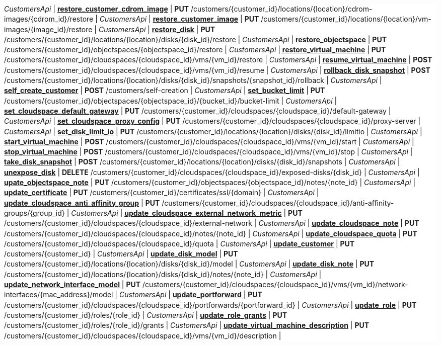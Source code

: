 *CustomersApi* | [**restore_customer_cdrom_image**](docs/CustomersApi.md#restore_customer_cdrom_image) | **PUT** /customers/{customer_id}/locations/{location}/cdrom-images/{cdrom_id}/restore | 
*CustomersApi* | [**restore_customer_image**](docs/CustomersApi.md#restore_customer_image) | **PUT** /customers/{customer_id}/locations/{location}/vm-images/{image_id}/restore | 
*CustomersApi* | [**restore_disk**](docs/CustomersApi.md#restore_disk) | **PUT** /customers/{customer_id}/locations/{location}/disks/{disk_id}/restore | 
*CustomersApi* | [**restore_objectspace**](docs/CustomersApi.md#restore_objectspace) | **PUT** /customers/{customer_id}/objectspaces/{objectspace_id}/restore | 
*CustomersApi* | [**restore_virtual_machine**](docs/CustomersApi.md#restore_virtual_machine) | **PUT** /customers/{customer_id}/cloudspaces/{cloudspace_id}/vms/{vm_id}/restore | 
*CustomersApi* | [**resume_virtual_machine**](docs/CustomersApi.md#resume_virtual_machine) | **POST** /customers/{customer_id}/cloudspaces/{cloudspace_id}/vms/{vm_id}/resume | 
*CustomersApi* | [**rollback_disk_snapshot**](docs/CustomersApi.md#rollback_disk_snapshot) | **POST** /customers/{customer_id}/locations/{location}/disks/{disk_id}/snapshots/{snapshot_id}/rollback | 
*CustomersApi* | [**self_create_customer**](docs/CustomersApi.md#self_create_customer) | **POST** /customers/self-creation | 
*CustomersApi* | [**set_bucket_limit**](docs/CustomersApi.md#set_bucket_limit) | **PUT** /customers/{customer_id}/objectspaces/{objectspace_id}/{bucket_id}/bucket-limit | 
*CustomersApi* | [**set_cloudspace_default_gateway**](docs/CustomersApi.md#set_cloudspace_default_gateway) | **PUT** /customers/{customer_id}/cloudspaces/{cloudspace_id}/default-gateway | 
*CustomersApi* | [**set_cloudspace_proxy_config**](docs/CustomersApi.md#set_cloudspace_proxy_config) | **PUT** /customers/{customer_id}/cloudspaces/{cloudspace_id}/proxy-server | 
*CustomersApi* | [**set_disk_limit_io**](docs/CustomersApi.md#set_disk_limit_io) | **PUT** /customers/{customer_id}/locations/{location}/disks/{disk_id}/limitio | 
*CustomersApi* | [**start_virtual_machine**](docs/CustomersApi.md#start_virtual_machine) | **POST** /customers/{customer_id}/cloudspaces/{cloudspace_id}/vms/{vm_id}/start | 
*CustomersApi* | [**stop_virtual_machine**](docs/CustomersApi.md#stop_virtual_machine) | **POST** /customers/{customer_id}/cloudspaces/{cloudspace_id}/vms/{vm_id}/stop | 
*CustomersApi* | [**take_disk_snapshot**](docs/CustomersApi.md#take_disk_snapshot) | **POST** /customers/{customer_id}/locations/{location}/disks/{disk_id}/snapshots | 
*CustomersApi* | [**unexpose_disk**](docs/CustomersApi.md#unexpose_disk) | **DELETE** /customers/{customer_id}/cloudspaces/{cloudspace_id}/exposed-disks/{disk_id} | 
*CustomersApi* | [**upate_objectspace_note**](docs/CustomersApi.md#upate_objectspace_note) | **PUT** /customers/{customer_id}/objectspaces/{objectspace_id}/notes/{note_id} | 
*CustomersApi* | [**update_certificate**](docs/CustomersApi.md#update_certificate) | **PUT** /customers/{customer_id}/certificates/ssl/{domain} | 
*CustomersApi* | [**update_cloudspace_anti_affinity_group**](docs/CustomersApi.md#update_cloudspace_anti_affinity_group) | **PUT** /customers/{customer_id}/cloudspaces/{cloudspace_id}/anti-affinity-groups/{group_id} | 
*CustomersApi* | [**update_cloudspace_external_network_metric**](docs/CustomersApi.md#update_cloudspace_external_network_metric) | **PUT** /customers/{customer_id}/cloudspaces/{cloudspace_id}/external-network | 
*CustomersApi* | [**update_cloudspace_note**](docs/CustomersApi.md#update_cloudspace_note) | **PUT** /customers/{customer_id}/cloudspaces/{cloudspace_id}/notes/{note_id} | 
*CustomersApi* | [**update_cloudspace_quota**](docs/CustomersApi.md#update_cloudspace_quota) | **PUT** /customers/{customer_id}/cloudspaces/{cloudspace_id}/quota | 
*CustomersApi* | [**update_customer**](docs/CustomersApi.md#update_customer) | **PUT** /customers/{customer_id} | 
*CustomersApi* | [**update_disk_model**](docs/CustomersApi.md#update_disk_model) | **PUT** /customers/{customer_id}/locations/{location}/disks/{disk_id}/model | 
*CustomersApi* | [**update_disk_note**](docs/CustomersApi.md#update_disk_note) | **PUT** /customers/{customer_id}/locations/{location}/disks/{disk_id}/notes/{note_id} | 
*CustomersApi* | [**update_network_interface_model**](docs/CustomersApi.md#update_network_interface_model) | **PUT** /customers/{customer_id}/cloudspaces/{cloudspace_id}/vms/{vm_id}/network-interfaces/{mac_address}/model | 
*CustomersApi* | [**update_portforward**](docs/CustomersApi.md#update_portforward) | **PUT** /customers/{customer_id}/cloudspaces/{cloudspace_id}/portforwards/{portforward_id} | 
*CustomersApi* | [**update_role**](docs/CustomersApi.md#update_role) | **PUT** /customers/{customer_id}/roles/{role_id} | 
*CustomersApi* | [**update_role_grants**](docs/CustomersApi.md#update_role_grants) | **PUT** /customers/{customer_id}/roles/{role_id}/grants | 
*CustomersApi* | [**update_virtual_machine_description**](docs/CustomersApi.md#update_virtual_machine_description) | **PUT** /customers/{customer_id}/cloudspaces/{cloudspace_id}/vms/{vm_id}/description | 